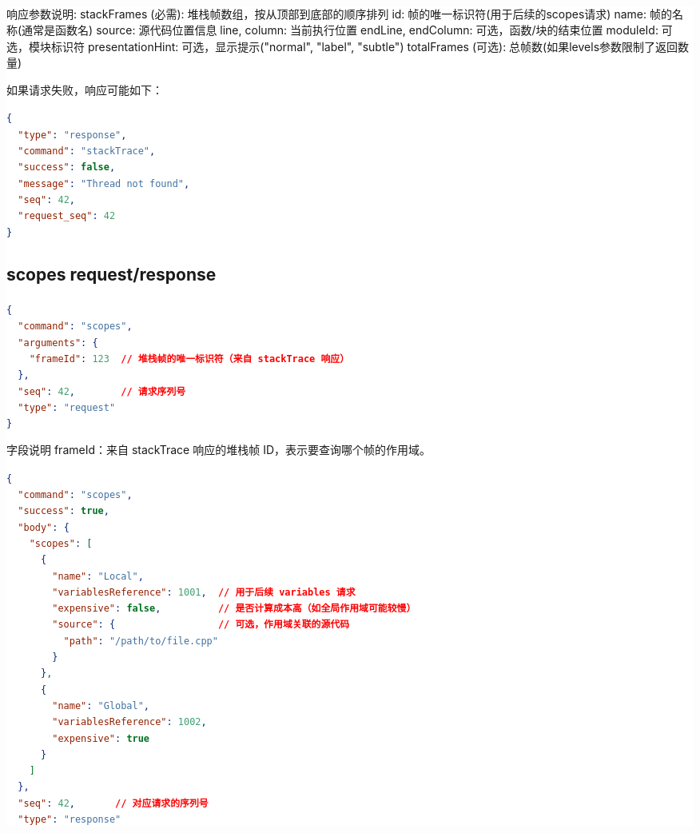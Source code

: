 响应参数说明:
stackFrames (必需): 堆栈帧数组，按从顶部到底部的顺序排列
id: 帧的唯一标识符(用于后续的scopes请求)
name: 帧的名称(通常是函数名)
source: 源代码位置信息
line, column: 当前执行位置
endLine, endColumn: 可选，函数/块的结束位置
moduleId: 可选，模块标识符
presentationHint: 可选，显示提示("normal", "label", "subtle")
totalFrames (可选): 总帧数(如果levels参数限制了返回数量)

如果请求失败，响应可能如下：

```json
{
  "type": "response",
  "command": "stackTrace",
  "success": false,
  "message": "Thread not found",
  "seq": 42,
  "request_seq": 42
}
```


## scopes request/response


```json
{
  "command": "scopes",
  "arguments": {
    "frameId": 123  // 堆栈帧的唯一标识符（来自 stackTrace 响应）
  },
  "seq": 42,        // 请求序列号
  "type": "request"
}
```




字段说明
frameId：来自 stackTrace 响应的堆栈帧 ID，表示要查询哪个帧的作用域。


```json
{
  "command": "scopes",
  "success": true,
  "body": {
    "scopes": [
      {
        "name": "Local",
        "variablesReference": 1001,  // 用于后续 variables 请求
        "expensive": false,          // 是否计算成本高（如全局作用域可能较慢）
        "source": {                  // 可选，作用域关联的源代码
          "path": "/path/to/file.cpp"
        }
      },
      {
        "name": "Global",
        "variablesReference": 1002,
        "expensive": true
      }
    ]
  },
  "seq": 42,       // 对应请求的序列号
  "type": "response"
```